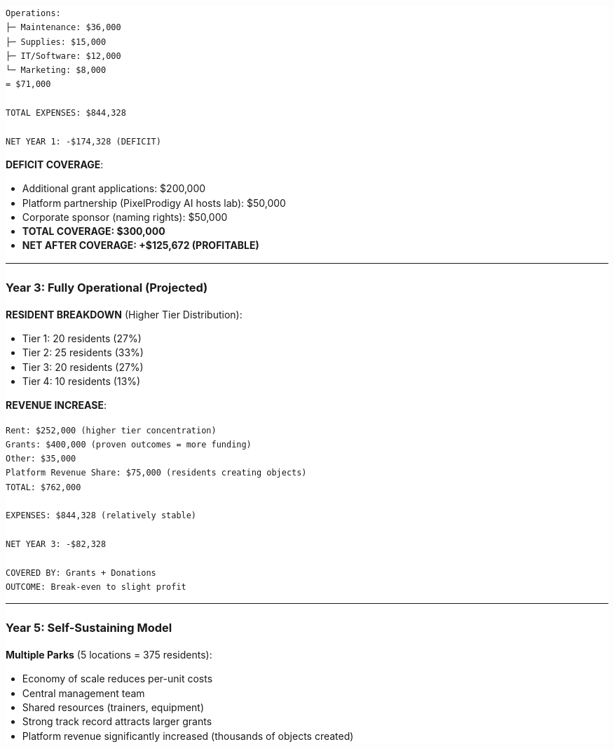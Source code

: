 ```
Operations:
├─ Maintenance: $36,000
├─ Supplies: $15,000
├─ IT/Software: $12,000
└─ Marketing: $8,000
= $71,000

TOTAL EXPENSES: $844,328

NET YEAR 1: -$174,328 (DEFICIT)
```

**DEFICIT COVERAGE**:
- Additional grant applications: $200,000
- Platform partnership (PixelProdigy AI hosts lab): $50,000
- Corporate sponsor (naming rights): $50,000
- **TOTAL COVERAGE: $300,000**
- **NET AFTER COVERAGE: +$125,672 (PROFITABLE)**

---

### Year 3: Fully Operational (Projected)

**RESIDENT BREAKDOWN** (Higher Tier Distribution):
- Tier 1: 20 residents (27%)
- Tier 2: 25 residents (33%)
- Tier 3: 20 residents (27%)
- Tier 4: 10 residents (13%)

**REVENUE INCREASE**:
```
Rent: $252,000 (higher tier concentration)
Grants: $400,000 (proven outcomes = more funding)
Other: $35,000
Platform Revenue Share: $75,000 (residents creating objects)
TOTAL: $762,000

EXPENSES: $844,328 (relatively stable)

NET YEAR 3: -$82,328

COVERED BY: Grants + Donations
OUTCOME: Break-even to slight profit
```

---

### Year 5: Self-Sustaining Model

**Multiple Parks** (5 locations = 375 residents):
- Economy of scale reduces per-unit costs
- Central management team
- Shared resources (trainers, equipment)
- Strong track record attracts larger grants
- Platform revenue significantly increased (thousands of objects created)
